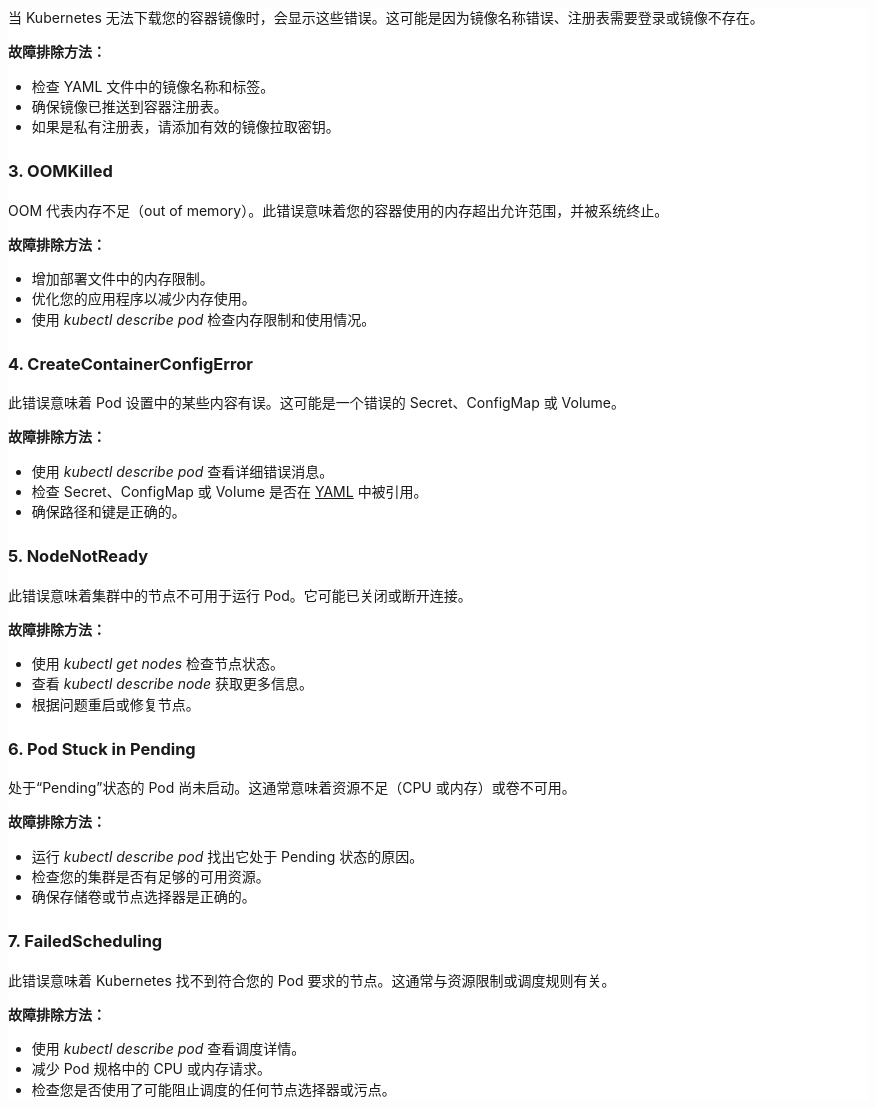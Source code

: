当 Kubernetes 无法下载您的容器镜像时，会显示这些错误。这可能是因为镜像名称错误、注册表需要登录或镜像不存在。

**故障排除方法：**

*   检查 YAML 文件中的镜像名称和标签。
*   确保镜像已推送到容器注册表。
*   如果是私有注册表，请添加有效的镜像拉取密钥。

### **3. OOMKilled**

OOM 代表内存不足（out of memory）。此错误意味着您的容器使用的内存超出允许范围，并被系统终止。

**故障排除方法：**

*   增加部署文件中的内存限制。
*   优化您的应用程序以减少内存使用。
*   使用 *kubectl describe pod <pod-name>* 检查内存限制和使用情况。

### **4. CreateContainerConfigError**

此错误意味着 Pod 设置中的某些内容有误。这可能是一个错误的 Secret、ConfigMap 或 Volume。

**故障排除方法：**

*   使用 *kubectl describe pod <pod-name>* 查看详细错误消息。
*   检查 Secret、ConfigMap 或 Volume 是否在 [YAML](https://thenewstack.io/yall-against-my-lingo-why-everyone-hates-on-yaml/) 中被引用。
*   确保路径和键是正确的。

### **5. NodeNotReady**

此错误意味着集群中的节点不可用于运行 Pod。它可能已关闭或断开连接。

**故障排除方法：**

*   使用 *kubectl get nodes* 检查节点状态。
*   查看 *kubectl describe node <node-name>* 获取更多信息。
*   根据问题重启或修复节点。

### **6. Pod Stuck in Pending**

处于“Pending”状态的 Pod 尚未启动。这通常意味着资源不足（CPU 或内存）或卷不可用。

**故障排除方法：**

*   运行 *kubectl describe pod <pod-name>* 找出它处于 Pending 状态的原因。
*   检查您的集群是否有足够的可用资源。
*   确保存储卷或节点选择器是正确的。

### **7. FailedScheduling**

此错误意味着 Kubernetes 找不到符合您的 Pod 要求的节点。这通常与资源限制或调度规则有关。

**故障排除方法：**

*   使用 *kubectl describe pod <pod-name>* 查看调度详情。
*   减少 Pod 规格中的 CPU 或内存请求。
*   检查您是否使用了可能阻止调度的任何节点选择器或污点。
